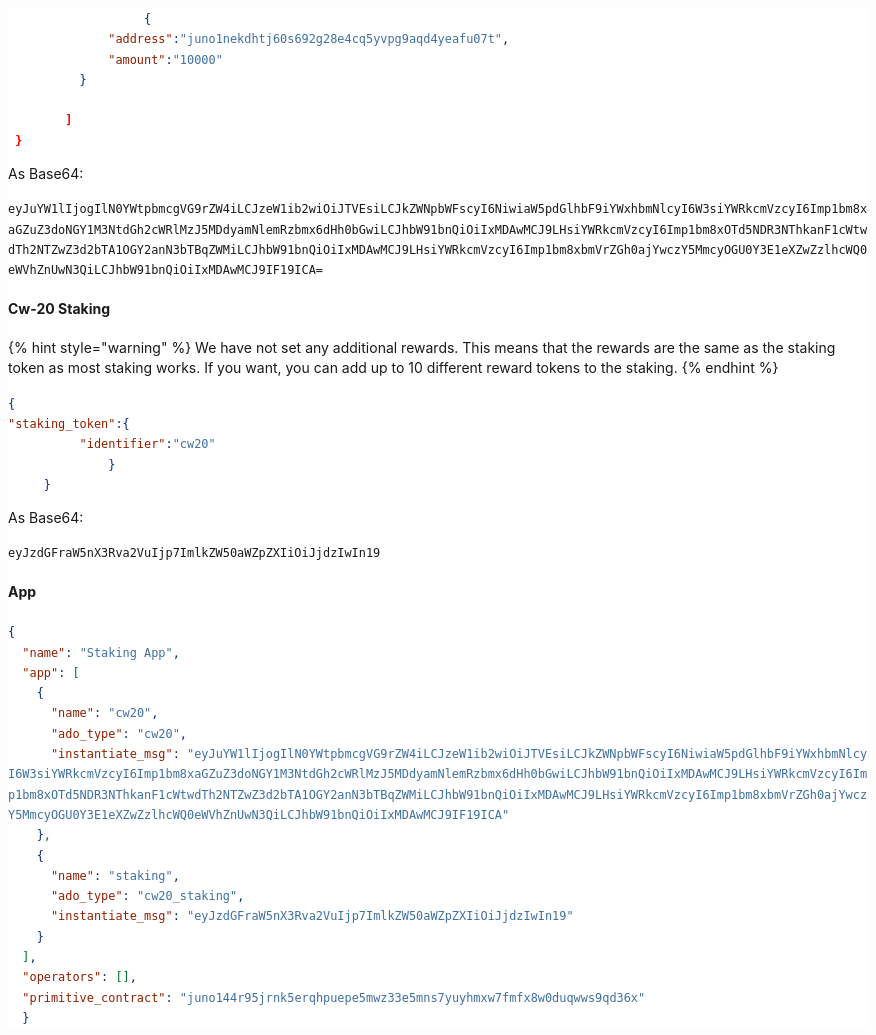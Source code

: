 ```json
                   {
              "address":"juno1nekdhtj60s692g28e4cq5yvpg9aqd4yeafu07t",
              "amount":"10000"
          }
             
        ]
 }  
```

As Base64:&#x20;

```
eyJuYW1lIjogIlN0YWtpbmcgVG9rZW4iLCJzeW1ib2wiOiJTVEsiLCJkZWNpbWFscyI6NiwiaW5pdGlhbF9iYWxhbmNlcyI6W3siYWRkcmVzcyI6Imp1bm8xaGZuZ3doNGY1M3NtdGh2cWRlMzJ5MDdyamNlemRzbmx6dHh0bGwiLCJhbW91bnQiOiIxMDAwMCJ9LHsiYWRkcmVzcyI6Imp1bm8xOTd5NDR3NThkanF1cWtwdTh2NTZwZ3d2bTA1OGY2anN3bTBqZWMiLCJhbW91bnQiOiIxMDAwMCJ9LHsiYWRkcmVzcyI6Imp1bm8xbmVrZGh0ajYwczY5MmcyOGU0Y3E1eXZwZzlhcWQ0eWVhZnUwN3QiLCJhbW91bnQiOiIxMDAwMCJ9IF19ICA=
```

#### Cw-20 Staking

{% hint style="warning" %}
We have not set any additional rewards. This means that the rewards are the same as the staking token as most staking works. If you want, you can add up to 10 different reward tokens to the staking.
{% endhint %}

```json
{
"staking_token":{
          "identifier":"cw20"
              }
     }
```

As Base64:

```
eyJzdGFraW5nX3Rva2VuIjp7ImlkZW50aWZpZXIiOiJjdzIwIn19
```

#### App

```json
{
  "name": "Staking App",
  "app": [
    {
      "name": "cw20",
      "ado_type": "cw20",
      "instantiate_msg": "eyJuYW1lIjogIlN0YWtpbmcgVG9rZW4iLCJzeW1ib2wiOiJTVEsiLCJkZWNpbWFscyI6NiwiaW5pdGlhbF9iYWxhbmNlcyI6W3siYWRkcmVzcyI6Imp1bm8xaGZuZ3doNGY1M3NtdGh2cWRlMzJ5MDdyamNlemRzbmx6dHh0bGwiLCJhbW91bnQiOiIxMDAwMCJ9LHsiYWRkcmVzcyI6Imp1bm8xOTd5NDR3NThkanF1cWtwdTh2NTZwZ3d2bTA1OGY2anN3bTBqZWMiLCJhbW91bnQiOiIxMDAwMCJ9LHsiYWRkcmVzcyI6Imp1bm8xbmVrZGh0ajYwczY5MmcyOGU0Y3E1eXZwZzlhcWQ0eWVhZnUwN3QiLCJhbW91bnQiOiIxMDAwMCJ9IF19ICA"
    },
    {
      "name": "staking",
      "ado_type": "cw20_staking",
      "instantiate_msg": "eyJzdGFraW5nX3Rva2VuIjp7ImlkZW50aWZpZXIiOiJjdzIwIn19"
    }
  ],
  "operators": [],
  "primitive_contract": "juno144r95jrnk5erqhpuepe5mwz33e5mns7yuyhmxw7fmfx8w0duqwws9qd36x"
  }
```
